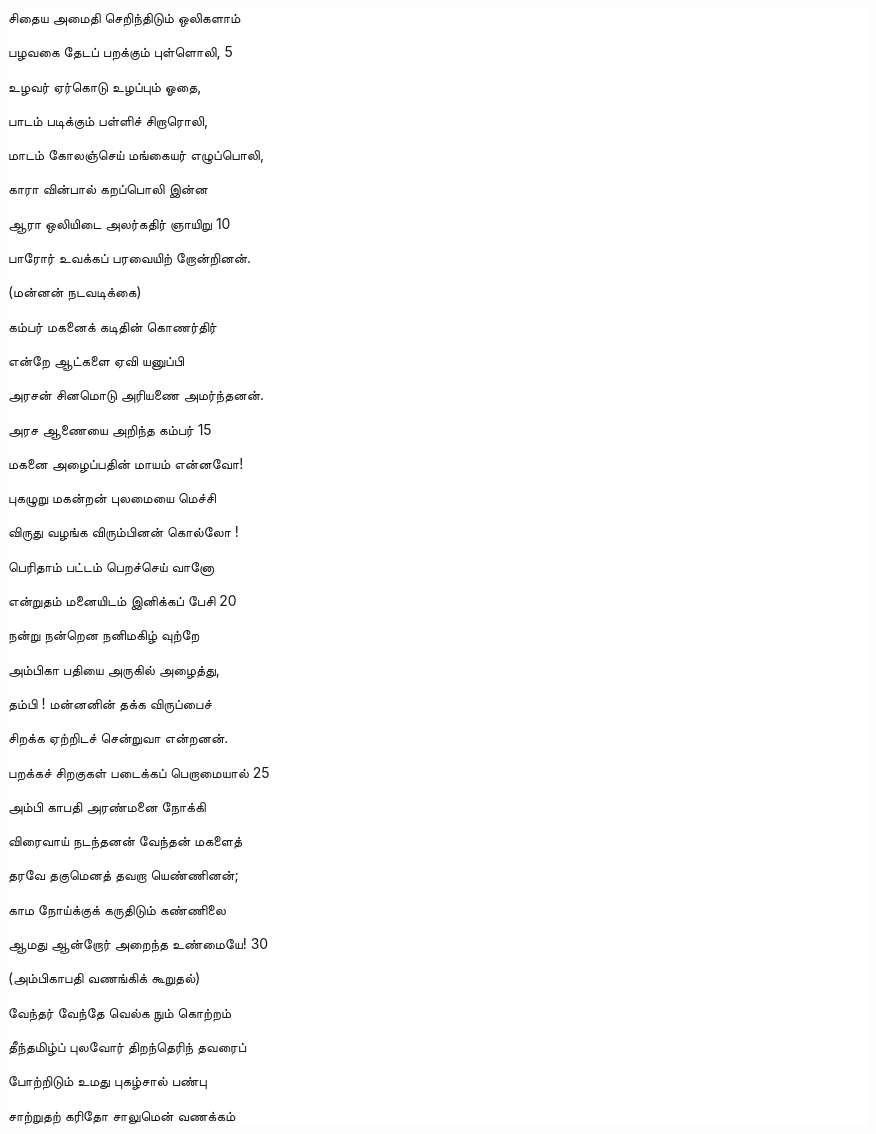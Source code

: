 சிதைய அமைதி செறிந்திடும் ஒலிகளாம்  

பழவகை தேடப் பறக்கும் புள்ளொலி, 5  

உழவர் ஏர்கொடு உழப்பும் ஓதை,  

பாடம் படிக்கும் பள்ளிச் சிறாரொலி,  

மாடம் கோலஞ்செய் மங்கையர் எழுப்பொலி,  

காரா வின்பால் கறப்பொலி இன்ன  

ஆரா ஒலியிடை அலர்கதிர் ஞாயிறு 10  

பாரோர் உவக்கப் பரவையிற் றோன்றினன்.  

(மன்னன் நடவடிக்கை)  

கம்பர் மகனைக் கடிதின் கொணர்திர்  

என்றே ஆட்களை ஏவி யனுப்பி  

அரசன் சினமொடு அரியணை அமர்ந்தனன்.  

அரச ஆணையை அறிந்த கம்பர் 15  

மகனை அழைப்பதின் மாயம் என்னவோ!  

புகழுறு மகன்றன் புலமையை மெச்சி  

விருது வழங்க விரும்பினன் கொல்லோ !  

பெரிதாம் பட்டம் பெறச்செய் வானோ  

என்றுதம் மனையிடம் இனிக்கப் பேசி 20  

நன்று நன்றென நனிமகிழ் வுற்றே  

அம்பிகா பதியை அருகில் அழைத்து,  

தம்பி ! மன்னனின் தக்க விருப்பைச்  

சிறக்க ஏற்றிடச் சென்றுவா என்றனன்.  

பறக்கச் சிறகுகள் படைக்கப் பெறாமையால் 25  

அம்பி காபதி அரண்மனை நோக்கி  

விரைவாய் நடந்தனன் வேந்தன் மகளைத்  

தரவே தகுமெனத் தவறா யெண்ணினன்;  

காம நோய்க்குக் கருதிடும் கண்ணிலை  

ஆமது ஆன்றோர் அறைந்த உண்மையே! 30  

(அம்பிகாபதி வணங்கிக் கூறுதல்)  

வேந்தர் வேந்தே வெல்க நும் கொற்றம்  

தீந்தமிழ்ப் புலவோர் திறந்தெரிந் தவரைப்  

போற்றிடும் உமது புகழ்சால் பண்பு  

சாற்றுதற் கரிதோ சாலுமென் வணக்கம்  
